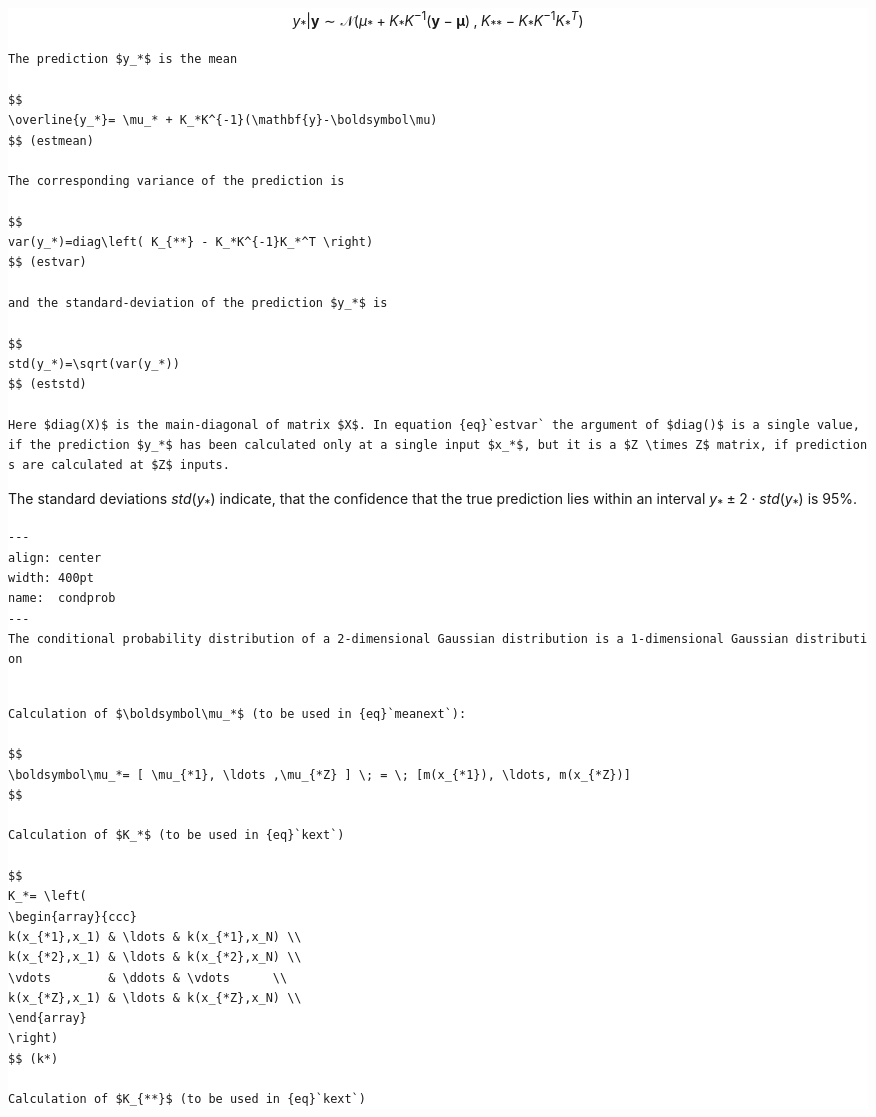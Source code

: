$$
y_*|\mathbf{y} \sim \mathcal{N} \left(\mu_* + K_*K^{-1}(\mathbf{y}-\boldsymbol\mu) \; , \; K_{**} - K_*K^{-1}K_*^T\right)
$$


```{admonition} GP Regression: predict target $y_*$ at input $x_*$
The prediction $y_*$ is the mean

$$
\overline{y_*}= \mu_* + K_*K^{-1}(\mathbf{y}-\boldsymbol\mu)
$$ (estmean)

The corresponding variance of the prediction is

$$
var(y_*)=diag\left( K_{**} - K_*K^{-1}K_*^T \right)
$$ (estvar)

and the standard-deviation of the prediction $y_*$ is

$$
std(y_*)=\sqrt(var(y_*))
$$ (eststd)

Here $diag(X)$ is the main-diagonal of matrix $X$. In equation {eq}`estvar` the argument of $diag()$ is a single value, if the prediction $y_*$ has been calculated only at a single input $x_*$, but it is a $Z \times Z$ matrix, if predictions are calculated at $Z$ inputs.

```

The standard deviations $std(y_*)$ indicate, that the confidence that the true prediction lies within an interval $y_* \pm 2 \cdot std(y_*)$ is $95\%$.


```{figure} https://maucher.home.hdm-stuttgart.de/Pics/conditionalGaussianDistribution.PNG
---
align: center
width: 400pt
name:  condprob
---
The conditional probability distribution of a 2-dimensional Gaussian distribution is a 1-dimensional Gaussian distribution
```


```{admonition} GP Regression: predict target $\mathbf{y_*}=[y_{*1},y_{*2},\ldots, y_{*Z} ]$ at many inputs $\mathbf{x_*}=[x_{*1},x_{*2},\ldots, x_{*Z} ]$

Calculation of $\boldsymbol\mu_*$ (to be used in {eq}`meanext`): 

$$
\boldsymbol\mu_*= [ \mu_{*1}, \ldots ,\mu_{*Z} ] \; = \; [m(x_{*1}), \ldots, m(x_{*Z})]
$$

Calculation of $K_*$ (to be used in {eq}`kext`)

$$
K_*= \left( 
\begin{array}{ccc}
k(x_{*1},x_1) & \ldots & k(x_{*1},x_N) \\
k(x_{*2},x_1) & \ldots & k(x_{*2},x_N) \\
\vdots        & \ddots & \vdots      \\
k(x_{*Z},x_1) & \ldots & k(x_{*Z},x_N) \\ 
\end{array}
\right)
$$ (k*)

Calculation of $K_{**}$ (to be used in {eq}`kext`)
```

[^fn1]: In scipy all optimisation algorithms are implemented sucht that they find minimas. Maximisation of equation {eq}`loglike` is the same as minimisation of the negative of this function. I.e. one minimzes $-L$.